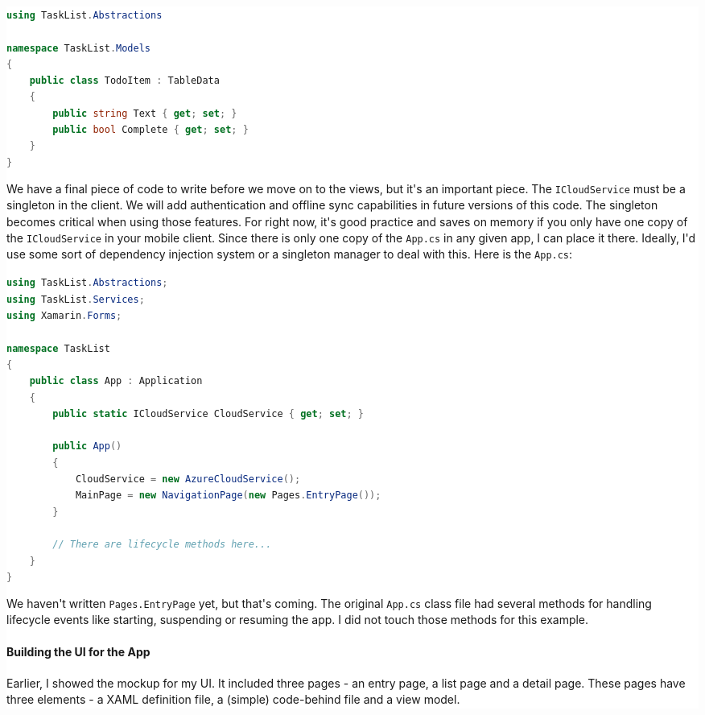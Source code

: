 ```csharp
using TaskList.Abstractions

namespace TaskList.Models
{
    public class TodoItem : TableData
    {
        public string Text { get; set; }
        public bool Complete { get; set; }
    }
}
```

We have a final piece of code to write before we move on to the views, but it's
an important piece.  The `ICloudService` must be a singleton in the client.  We
will add authentication and offline sync capabilities in future versions of this
code.  The singleton becomes critical when using those features.  For right now,
it's good practice and saves on memory if you only have one copy of the `ICloudService`
in your mobile client.  Since there is only one copy of the `App.cs` in any
given app, I can place it there.  Ideally, I'd use some sort of dependency
injection system or a singleton manager to deal with this.  Here is the `App.cs`:

```csharp
using TaskList.Abstractions;
using TaskList.Services;
using Xamarin.Forms;

namespace TaskList
{
    public class App : Application
    {
        public static ICloudService CloudService { get; set; }

        public App()
        {
            CloudService = new AzureCloudService();
            MainPage = new NavigationPage(new Pages.EntryPage());
        }

        // There are lifecycle methods here...
    }
}
```

We haven't written `Pages.EntryPage` yet, but that's coming.  The original `App.cs`
class file had several methods for handling lifecycle events like starting, suspending
or resuming the app.  I did not touch those methods for this example.

#### Building the UI for the App

Earlier, I showed the mockup for my UI.  It included three pages - an entry
page, a list page and a detail page.  These pages have three elements - a
XAML definition file, a (simple) code-behind file and a view model.
